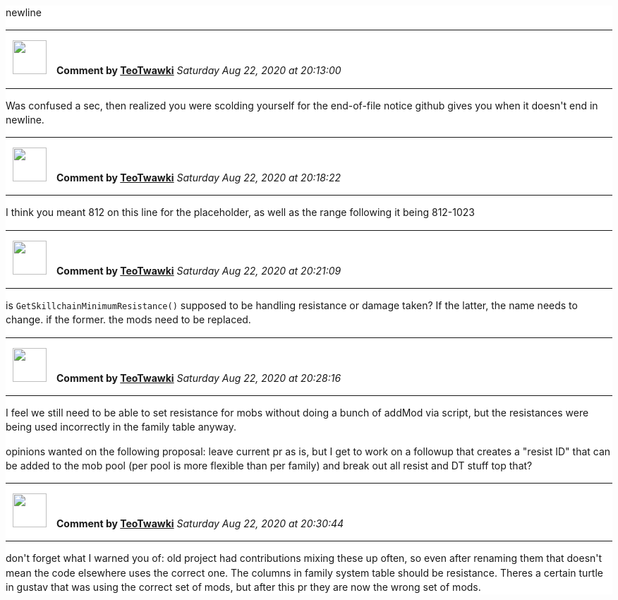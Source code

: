 newline


----
<a href="https://github.com/TeoTwawki"><img src="https://avatars0.githubusercontent.com/u/6871475?v=4" width="48" height="48" hspace="10"></img></a> **Comment by [TeoTwawki](https://github.com/TeoTwawki)**
_Saturday Aug 22, 2020 at 20:13:00_

----

Was confused a sec, then realized you were scolding yourself for the end-of-file notice github gives you when it doesn't end in newline.


----
<a href="https://github.com/TeoTwawki"><img src="https://avatars0.githubusercontent.com/u/6871475?v=4" width="48" height="48" hspace="10"></img></a> **Comment by [TeoTwawki](https://github.com/TeoTwawki)**
_Saturday Aug 22, 2020 at 20:18:22_

----

I think you meant 812 on this line for the placeholder, as well as the range following it being 812-1023


----
<a href="https://github.com/TeoTwawki"><img src="https://avatars0.githubusercontent.com/u/6871475?v=4" width="48" height="48" hspace="10"></img></a> **Comment by [TeoTwawki](https://github.com/TeoTwawki)**
_Saturday Aug 22, 2020 at 20:21:09_

----

is `GetSkillchainMinimumResistance()` supposed to be handling resistance or damage taken? If the latter, the name needs to change. if the former. the mods need to be replaced.


----
<a href="https://github.com/TeoTwawki"><img src="https://avatars0.githubusercontent.com/u/6871475?v=4" width="48" height="48" hspace="10"></img></a> **Comment by [TeoTwawki](https://github.com/TeoTwawki)**
_Saturday Aug 22, 2020 at 20:28:16_

----

I feel we still need to be able to set resistance for mobs without doing a bunch of addMod via script, but the resistances were being used incorrectly in the family table anyway. 



opinions wanted on the following proposal: leave current pr as is, but I get to work on a followup that creates a "resist ID" that can be added to the mob pool (per pool is more flexible than per family) and break out all resist and DT stuff top that?


----
<a href="https://github.com/TeoTwawki"><img src="https://avatars0.githubusercontent.com/u/6871475?v=4" width="48" height="48" hspace="10"></img></a> **Comment by [TeoTwawki](https://github.com/TeoTwawki)**
_Saturday Aug 22, 2020 at 20:30:44_

----

don't forget what I warned you of: old project had contributions mixing these up often, so even after renaming them that doesn't mean the code elsewhere uses the correct one. The columns in family system table should be resistance. Theres a certain turtle in gustav that was using the correct set of mods, but after this pr they are now the wrong set of mods.
